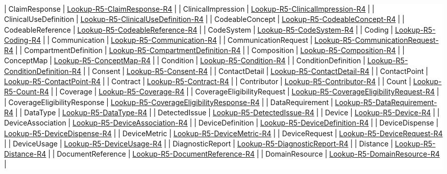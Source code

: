 | ClaimResponse | [Lookup-R5-ClaimResponse-R4](Lookup-R5-ClaimResponse-R4.html) |
| ClinicalImpression | [Lookup-R5-ClinicalImpression-R4](Lookup-R5-ClinicalImpression-R4.html) |
| ClinicalUseDefinition | [Lookup-R5-ClinicalUseDefinition-R4](Lookup-R5-ClinicalUseDefinition-R4.html) |
| CodeableConcept | [Lookup-R5-CodeableConcept-R4](Lookup-R5-CodeableConcept-R4.html) |
| CodeableReference | [Lookup-R5-CodeableReference-R4](Lookup-R5-CodeableReference-R4.html) |
| CodeSystem | [Lookup-R5-CodeSystem-R4](Lookup-R5-CodeSystem-R4.html) |
| Coding | [Lookup-R5-Coding-R4](Lookup-R5-Coding-R4.html) |
| Communication | [Lookup-R5-Communication-R4](Lookup-R5-Communication-R4.html) |
| CommunicationRequest | [Lookup-R5-CommunicationRequest-R4](Lookup-R5-CommunicationRequest-R4.html) |
| CompartmentDefinition | [Lookup-R5-CompartmentDefinition-R4](Lookup-R5-CompartmentDefinition-R4.html) |
| Composition | [Lookup-R5-Composition-R4](Lookup-R5-Composition-R4.html) |
| ConceptMap | [Lookup-R5-ConceptMap-R4](Lookup-R5-ConceptMap-R4.html) |
| Condition | [Lookup-R5-Condition-R4](Lookup-R5-Condition-R4.html) |
| ConditionDefinition | [Lookup-R5-ConditionDefinition-R4](Lookup-R5-ConditionDefinition-R4.html) |
| Consent | [Lookup-R5-Consent-R4](Lookup-R5-Consent-R4.html) |
| ContactDetail | [Lookup-R5-ContactDetail-R4](Lookup-R5-ContactDetail-R4.html) |
| ContactPoint | [Lookup-R5-ContactPoint-R4](Lookup-R5-ContactPoint-R4.html) |
| Contract | [Lookup-R5-Contract-R4](Lookup-R5-Contract-R4.html) |
| Contributor | [Lookup-R5-Contributor-R4](Lookup-R5-Contributor-R4.html) |
| Count | [Lookup-R5-Count-R4](Lookup-R5-Count-R4.html) |
| Coverage | [Lookup-R5-Coverage-R4](Lookup-R5-Coverage-R4.html) |
| CoverageEligibilityRequest | [Lookup-R5-CoverageEligibilityRequest-R4](Lookup-R5-CoverageEligibilityRequest-R4.html) |
| CoverageEligibilityResponse | [Lookup-R5-CoverageEligibilityResponse-R4](Lookup-R5-CoverageEligibilityResponse-R4.html) |
| DataRequirement | [Lookup-R5-DataRequirement-R4](Lookup-R5-DataRequirement-R4.html) |
| DataType | [Lookup-R5-DataType-R4](Lookup-R5-DataType-R4.html) |
| DetectedIssue | [Lookup-R5-DetectedIssue-R4](Lookup-R5-DetectedIssue-R4.html) |
| Device | [Lookup-R5-Device-R4](Lookup-R5-Device-R4.html) |
| DeviceAssociation | [Lookup-R5-DeviceAssociation-R4](Lookup-R5-DeviceAssociation-R4.html) |
| DeviceDefinition | [Lookup-R5-DeviceDefinition-R4](Lookup-R5-DeviceDefinition-R4.html) |
| DeviceDispense | [Lookup-R5-DeviceDispense-R4](Lookup-R5-DeviceDispense-R4.html) |
| DeviceMetric | [Lookup-R5-DeviceMetric-R4](Lookup-R5-DeviceMetric-R4.html) |
| DeviceRequest | [Lookup-R5-DeviceRequest-R4](Lookup-R5-DeviceRequest-R4.html) |
| DeviceUsage | [Lookup-R5-DeviceUsage-R4](Lookup-R5-DeviceUsage-R4.html) |
| DiagnosticReport | [Lookup-R5-DiagnosticReport-R4](Lookup-R5-DiagnosticReport-R4.html) |
| Distance | [Lookup-R5-Distance-R4](Lookup-R5-Distance-R4.html) |
| DocumentReference | [Lookup-R5-DocumentReference-R4](Lookup-R5-DocumentReference-R4.html) |
| DomainResource | [Lookup-R5-DomainResource-R4](Lookup-R5-DomainResource-R4.html) |